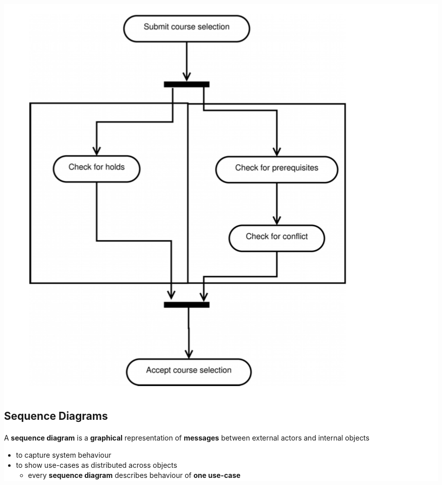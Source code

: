 ![activity-diagram](../img/activity-diagram.png)

## Sequence Diagrams

A **sequence diagram** is a **graphical** representation of **messages** between external actors and internal objects
- to capture system behaviour
- to show use-cases as distributed across objects
  - every **sequence diagram** describes behaviour of **one use-case**
